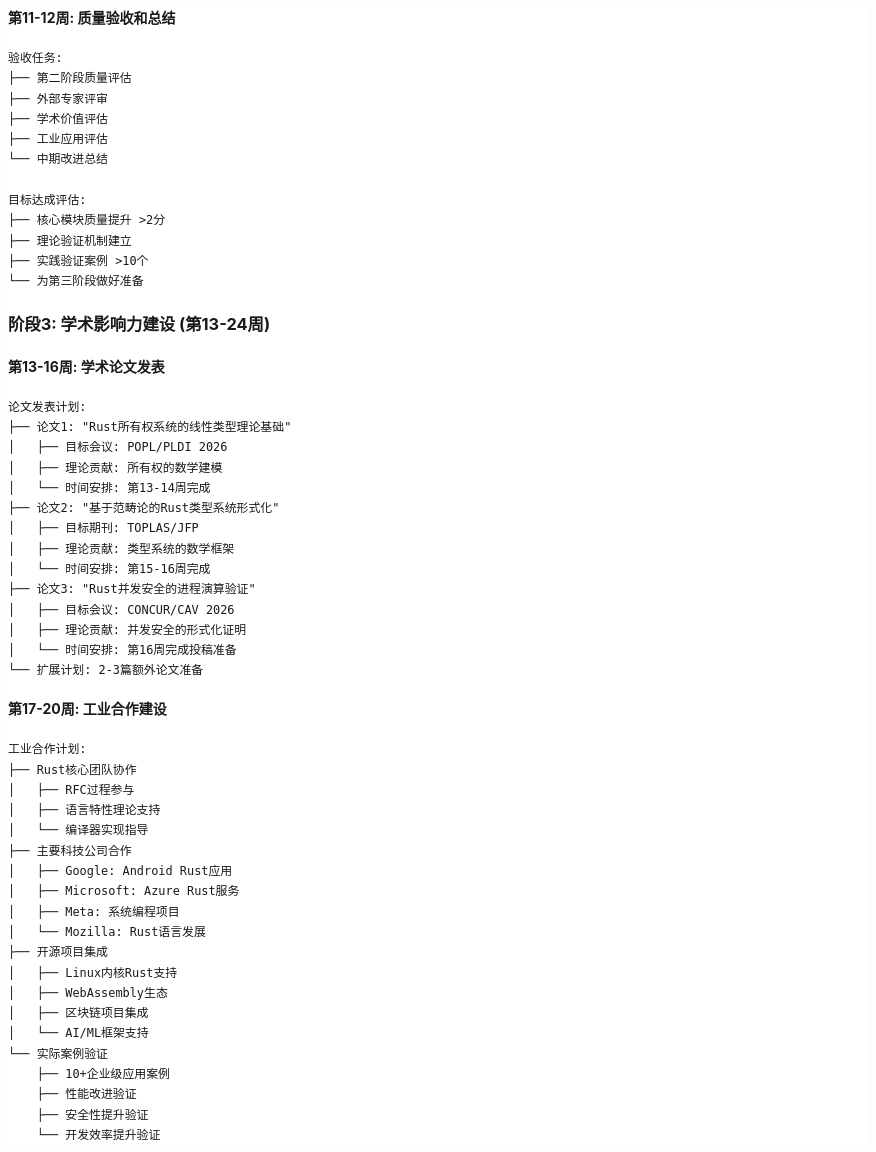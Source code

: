 
#### 第11-12周: 质量验收和总结

```text
验收任务:
├── 第二阶段质量评估
├── 外部专家评审
├── 学术价值评估  
├── 工业应用评估
└── 中期改进总结

目标达成评估:
├── 核心模块质量提升 >2分
├── 理论验证机制建立
├── 实践验证案例 >10个
└── 为第三阶段做好准备
```

### 阶段3: 学术影响力建设 (第13-24周)

#### 第13-16周: 学术论文发表

```text
论文发表计划:
├── 论文1: "Rust所有权系统的线性类型理论基础"
│   ├── 目标会议: POPL/PLDI 2026
│   ├── 理论贡献: 所有权的数学建模
│   └── 时间安排: 第13-14周完成
├── 论文2: "基于范畴论的Rust类型系统形式化"
│   ├── 目标期刊: TOPLAS/JFP
│   ├── 理论贡献: 类型系统的数学框架
│   └── 时间安排: 第15-16周完成
├── 论文3: "Rust并发安全的进程演算验证"
│   ├── 目标会议: CONCUR/CAV 2026
│   ├── 理论贡献: 并发安全的形式化证明
│   └── 时间安排: 第16周完成投稿准备
└── 扩展计划: 2-3篇额外论文准备
```

#### 第17-20周: 工业合作建设

```text
工业合作计划:
├── Rust核心团队协作
│   ├── RFC过程参与
│   ├── 语言特性理论支持
│   └── 编译器实现指导
├── 主要科技公司合作
│   ├── Google: Android Rust应用
│   ├── Microsoft: Azure Rust服务
│   ├── Meta: 系统编程项目
│   └── Mozilla: Rust语言发展
├── 开源项目集成
│   ├── Linux内核Rust支持
│   ├── WebAssembly生态
│   ├── 区块链项目集成
│   └── AI/ML框架支持
└── 实际案例验证
    ├── 10+企业级应用案例
    ├── 性能改进验证
    ├── 安全性提升验证
    └── 开发效率提升验证
```
